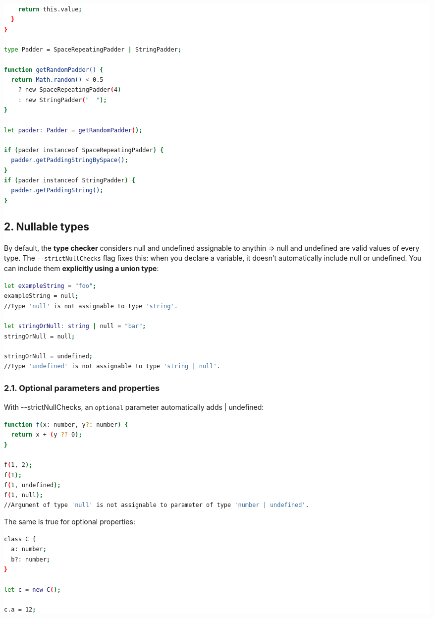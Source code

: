 ```bash
    return this.value;
  }
}

type Padder = SpaceRepeatingPadder | StringPadder;

function getRandomPadder() {
  return Math.random() < 0.5
    ? new SpaceRepeatingPadder(4)
    : new StringPadder("  ");
}

let padder: Padder = getRandomPadder();

if (padder instanceof SpaceRepeatingPadder) {
  padder.getPaddingStringBySpace();
}
if (padder instanceof StringPadder) {
  padder.getPaddingString();
}
```

## 2. Nullable types
By default, the **type checker** considers null and undefined assignable to anythin => null and undefined are valid values of every type. 
The `--strictNullChecks` flag fixes this: when you declare a variable, it doesn’t automatically include null or undefined. You can include them **explicitly using a union type**:

```bash
let exampleString = "foo";
exampleString = null;
//Type 'null' is not assignable to type 'string'.

let stringOrNull: string | null = "bar";
stringOrNull = null;

stringOrNull = undefined;
//Type 'undefined' is not assignable to type 'string | null'.
```

### 2.1. Optional parameters and properties
With --strictNullChecks, an ``optional`` parameter automatically adds | undefined:

```bash
function f(x: number, y?: number) {
  return x + (y ?? 0);
}

f(1, 2);
f(1);
f(1, undefined);
f(1, null);
//Argument of type 'null' is not assignable to parameter of type 'number | undefined'.
```
The same is true for optional properties:
```bash
class C {
  a: number;
  b?: number;
}

let c = new C();

c.a = 12;
```